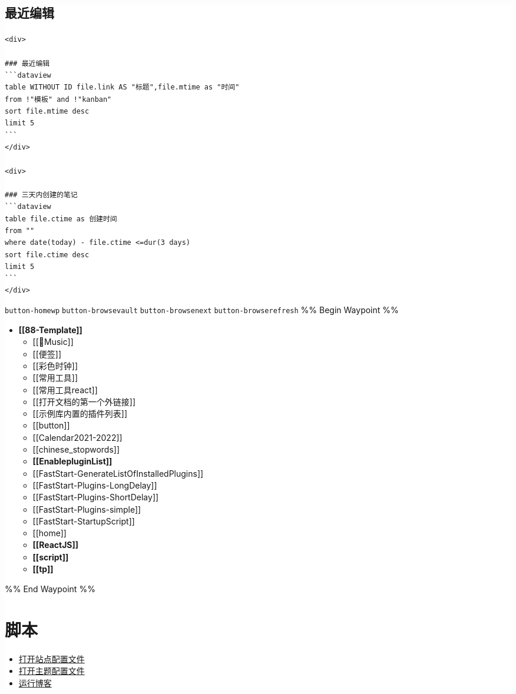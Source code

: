 

## 最近编辑
````ad-flex
<div>

### 最近编辑
```dataview
table WITHOUT ID file.link AS "标题",file.mtime as "时间"
from !"模板" and !"kanban"
sort file.mtime desc
limit 5
```
</div>

<div>

### 三天内创建的笔记
```dataview
table file.ctime as 创建时间
from ""
where date(today) - file.ctime <=dur(3 days)
sort file.ctime desc
limit 5
```
</div>
````


`button-homewp`  `button-browsevault`  `button-browsenext` `button-browserefresh`
%% Begin Waypoint %%
- **[[88-Template]]**
	- [[🎵Music]]
	- [[便签]]
	- [[彩色时钟]]
	- [[常用工具]]
	- [[常用工具react]]
	- [[打开文档的第一个外链接]]
	- [[示例库内置的插件列表]]
	- [[button]]
	- [[Calendar2021-2022]]
	- [[chinese_stopwords]]
	- **[[EnablepluginList]]**
	- [[FastStart-GenerateListOfInstalledPlugins]]
	- [[FastStart-Plugins-LongDelay]]
	- [[FastStart-Plugins-ShortDelay]]
	- [[FastStart-Plugins-simple]]
	- [[FastStart-StartupScript]]
	- [[home]]
	- **[[ReactJS]]**
	- **[[script]]**
	- **[[tp]]**

%% End Waypoint %%


# 脚本
- [打开站点配置文件](ruiLearningCode/_config.yml)
- [打开主题配置文件](ruiLearningCode/themes/butterfly4.3.1/_config.yml)
- [运行博客](obsidian://open?file=ruiLearningCode/RunBlog.sh)


